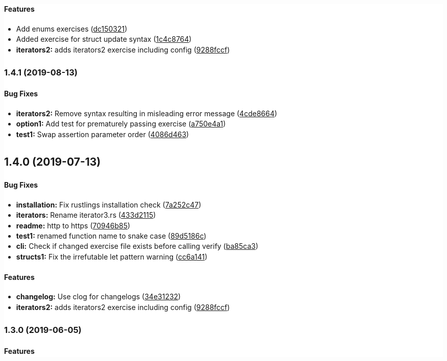 #### Features

*   Add enums exercises ([dc150321](https://github.com/rust-lang/rustlings/commit/dc15032112fc485226a573a18139e5ce928b1755))
*   Added exercise for struct update syntax ([1c4c8764](https://github.com/rust-lang/rustlings/commit/1c4c8764ed118740cd4cee73272ddc6cceb9d959))
* **iterators2:**  adds iterators2 exercise including config ([9288fccf](https://github.com/rust-lang/rustlings/commit/9288fccf07a2c5043b76d0fd6491e4cf72d76031))

<a name="1.4.1"></a>
### 1.4.1 (2019-08-13)


#### Bug Fixes

* **iterators2:**  Remove syntax resulting in misleading error message ([4cde8664](https://github.com/rust-lang/rustlings/commit/4cde86643e12db162a66e62f23b78962986046ac))
* **option1:**  Add test for prematurely passing exercise ([a750e4a1](https://github.com/rust-lang/rustlings/commit/a750e4a1a3006227292bb17d57d78ce84da6bfc6))
* **test1:**  Swap assertion parameter order ([4086d463](https://github.com/rust-lang/rustlings/commit/4086d463a981e81d97781851d17db2ced290f446))



<a name="1.4.0"></a>
## 1.4.0 (2019-07-13)

#### Bug Fixes

* **installation:**  Fix rustlings installation check ([7a252c47](https://github.com/rust-lang/rustlings/commit/7a252c475551486efb52f949b8af55803b700bc6))
* **iterators:**  Rename iterator3.rs ([433d2115](https://github.com/rust-lang/rustlings/commit/433d2115bc1c04b6d34a335a18c9a8f3e2672bc6))
* **readme:**  http to https ([70946b85](https://github.com/rust-lang/rustlings/commit/70946b85e536e80e70ed9505cb650ca0a3a1fbb5))
* **test1:**  renamed function name to snake case ([89d5186c](https://github.com/rust-lang/rustlings/commit/89d5186c0dae8135ecabf90ee8bb35949bc2d29b))
* **cli:** Check if changed exercise file exists before calling verify ([ba85ca3](https://github.com/rust-lang/rustlings/commit/ba85ca32c4cfc61de46851ab89f9c58a28f33c88))
* **structs1:** Fix the irrefutable let pattern warning ([cc6a141](https://github.com/rust-lang/rustlings/commit/cc6a14104d7c034eadc98297eaaa972d09c50b1f))

#### Features

* **changelog:**  Use clog for changelogs ([34e31232](https://github.com/rust-lang/rustlings/commit/34e31232dfddde284a341c9609b33cd27d9d5724))
* **iterators2:**  adds iterators2 exercise including config ([9288fccf](https://github.com/rust-lang/rustlings/commit/9288fccf07a2c5043b76d0fd6491e4cf72d76031))

<a name="1.3.0"></a>
### 1.3.0 (2019-06-05)

#### Features
